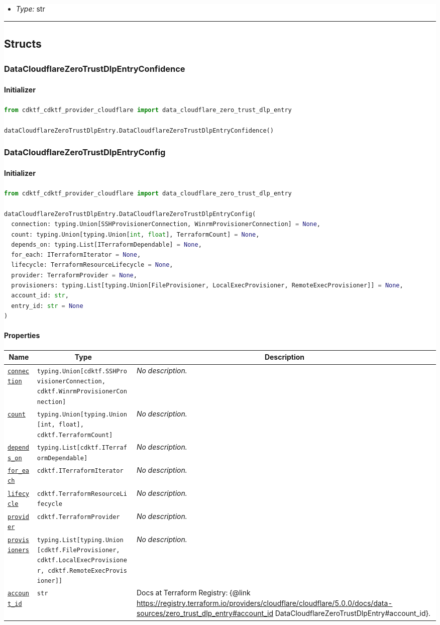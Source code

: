 - *Type:* str

---

## Structs <a name="Structs" id="Structs"></a>

### DataCloudflareZeroTrustDlpEntryConfidence <a name="DataCloudflareZeroTrustDlpEntryConfidence" id="@cdktf/provider-cloudflare.dataCloudflareZeroTrustDlpEntry.DataCloudflareZeroTrustDlpEntryConfidence"></a>

#### Initializer <a name="Initializer" id="@cdktf/provider-cloudflare.dataCloudflareZeroTrustDlpEntry.DataCloudflareZeroTrustDlpEntryConfidence.Initializer"></a>

```python
from cdktf_cdktf_provider_cloudflare import data_cloudflare_zero_trust_dlp_entry

dataCloudflareZeroTrustDlpEntry.DataCloudflareZeroTrustDlpEntryConfidence()
```


### DataCloudflareZeroTrustDlpEntryConfig <a name="DataCloudflareZeroTrustDlpEntryConfig" id="@cdktf/provider-cloudflare.dataCloudflareZeroTrustDlpEntry.DataCloudflareZeroTrustDlpEntryConfig"></a>

#### Initializer <a name="Initializer" id="@cdktf/provider-cloudflare.dataCloudflareZeroTrustDlpEntry.DataCloudflareZeroTrustDlpEntryConfig.Initializer"></a>

```python
from cdktf_cdktf_provider_cloudflare import data_cloudflare_zero_trust_dlp_entry

dataCloudflareZeroTrustDlpEntry.DataCloudflareZeroTrustDlpEntryConfig(
  connection: typing.Union[SSHProvisionerConnection, WinrmProvisionerConnection] = None,
  count: typing.Union[typing.Union[int, float], TerraformCount] = None,
  depends_on: typing.List[ITerraformDependable] = None,
  for_each: ITerraformIterator = None,
  lifecycle: TerraformResourceLifecycle = None,
  provider: TerraformProvider = None,
  provisioners: typing.List[typing.Union[FileProvisioner, LocalExecProvisioner, RemoteExecProvisioner]] = None,
  account_id: str,
  entry_id: str = None
)
```

#### Properties <a name="Properties" id="Properties"></a>

| **Name** | **Type** | **Description** |
| --- | --- | --- |
| <code><a href="#@cdktf/provider-cloudflare.dataCloudflareZeroTrustDlpEntry.DataCloudflareZeroTrustDlpEntryConfig.property.connection">connection</a></code> | <code>typing.Union[cdktf.SSHProvisionerConnection, cdktf.WinrmProvisionerConnection]</code> | *No description.* |
| <code><a href="#@cdktf/provider-cloudflare.dataCloudflareZeroTrustDlpEntry.DataCloudflareZeroTrustDlpEntryConfig.property.count">count</a></code> | <code>typing.Union[typing.Union[int, float], cdktf.TerraformCount]</code> | *No description.* |
| <code><a href="#@cdktf/provider-cloudflare.dataCloudflareZeroTrustDlpEntry.DataCloudflareZeroTrustDlpEntryConfig.property.dependsOn">depends_on</a></code> | <code>typing.List[cdktf.ITerraformDependable]</code> | *No description.* |
| <code><a href="#@cdktf/provider-cloudflare.dataCloudflareZeroTrustDlpEntry.DataCloudflareZeroTrustDlpEntryConfig.property.forEach">for_each</a></code> | <code>cdktf.ITerraformIterator</code> | *No description.* |
| <code><a href="#@cdktf/provider-cloudflare.dataCloudflareZeroTrustDlpEntry.DataCloudflareZeroTrustDlpEntryConfig.property.lifecycle">lifecycle</a></code> | <code>cdktf.TerraformResourceLifecycle</code> | *No description.* |
| <code><a href="#@cdktf/provider-cloudflare.dataCloudflareZeroTrustDlpEntry.DataCloudflareZeroTrustDlpEntryConfig.property.provider">provider</a></code> | <code>cdktf.TerraformProvider</code> | *No description.* |
| <code><a href="#@cdktf/provider-cloudflare.dataCloudflareZeroTrustDlpEntry.DataCloudflareZeroTrustDlpEntryConfig.property.provisioners">provisioners</a></code> | <code>typing.List[typing.Union[cdktf.FileProvisioner, cdktf.LocalExecProvisioner, cdktf.RemoteExecProvisioner]]</code> | *No description.* |
| <code><a href="#@cdktf/provider-cloudflare.dataCloudflareZeroTrustDlpEntry.DataCloudflareZeroTrustDlpEntryConfig.property.accountId">account_id</a></code> | <code>str</code> | Docs at Terraform Registry: {@link https://registry.terraform.io/providers/cloudflare/cloudflare/5.0.0/docs/data-sources/zero_trust_dlp_entry#account_id DataCloudflareZeroTrustDlpEntry#account_id}. |